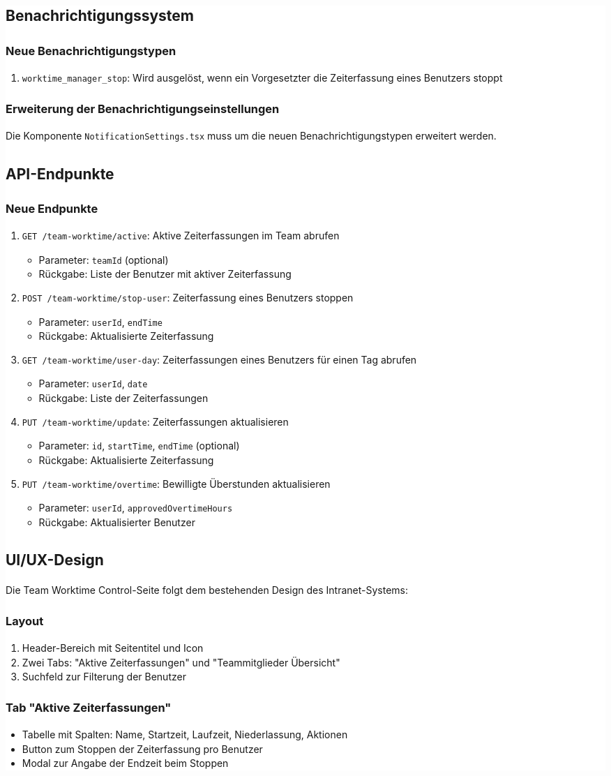 ## Benachrichtigungssystem

### Neue Benachrichtigungstypen

1. `worktime_manager_stop`: Wird ausgelöst, wenn ein Vorgesetzter die Zeiterfassung eines Benutzers stoppt

### Erweiterung der Benachrichtigungseinstellungen

Die Komponente `NotificationSettings.tsx` muss um die neuen Benachrichtigungstypen erweitert werden.

## API-Endpunkte

### Neue Endpunkte

1. `GET /team-worktime/active`: Aktive Zeiterfassungen im Team abrufen
   - Parameter: `teamId` (optional)
   - Rückgabe: Liste der Benutzer mit aktiver Zeiterfassung

2. `POST /team-worktime/stop-user`: Zeiterfassung eines Benutzers stoppen
   - Parameter: `userId`, `endTime`
   - Rückgabe: Aktualisierte Zeiterfassung

3. `GET /team-worktime/user-day`: Zeiterfassungen eines Benutzers für einen Tag abrufen
   - Parameter: `userId`, `date`
   - Rückgabe: Liste der Zeiterfassungen

4. `PUT /team-worktime/update`: Zeiterfassungen aktualisieren
   - Parameter: `id`, `startTime`, `endTime` (optional)
   - Rückgabe: Aktualisierte Zeiterfassung

5. `PUT /team-worktime/overtime`: Bewilligte Überstunden aktualisieren
   - Parameter: `userId`, `approvedOvertimeHours`
   - Rückgabe: Aktualisierter Benutzer

## UI/UX-Design

Die Team Worktime Control-Seite folgt dem bestehenden Design des Intranet-Systems:

### Layout

1. Header-Bereich mit Seitentitel und Icon
2. Zwei Tabs: "Aktive Zeiterfassungen" und "Teammitglieder Übersicht"
3. Suchfeld zur Filterung der Benutzer

### Tab "Aktive Zeiterfassungen"

- Tabelle mit Spalten: Name, Startzeit, Laufzeit, Niederlassung, Aktionen
- Button zum Stoppen der Zeiterfassung pro Benutzer
- Modal zur Angabe der Endzeit beim Stoppen
